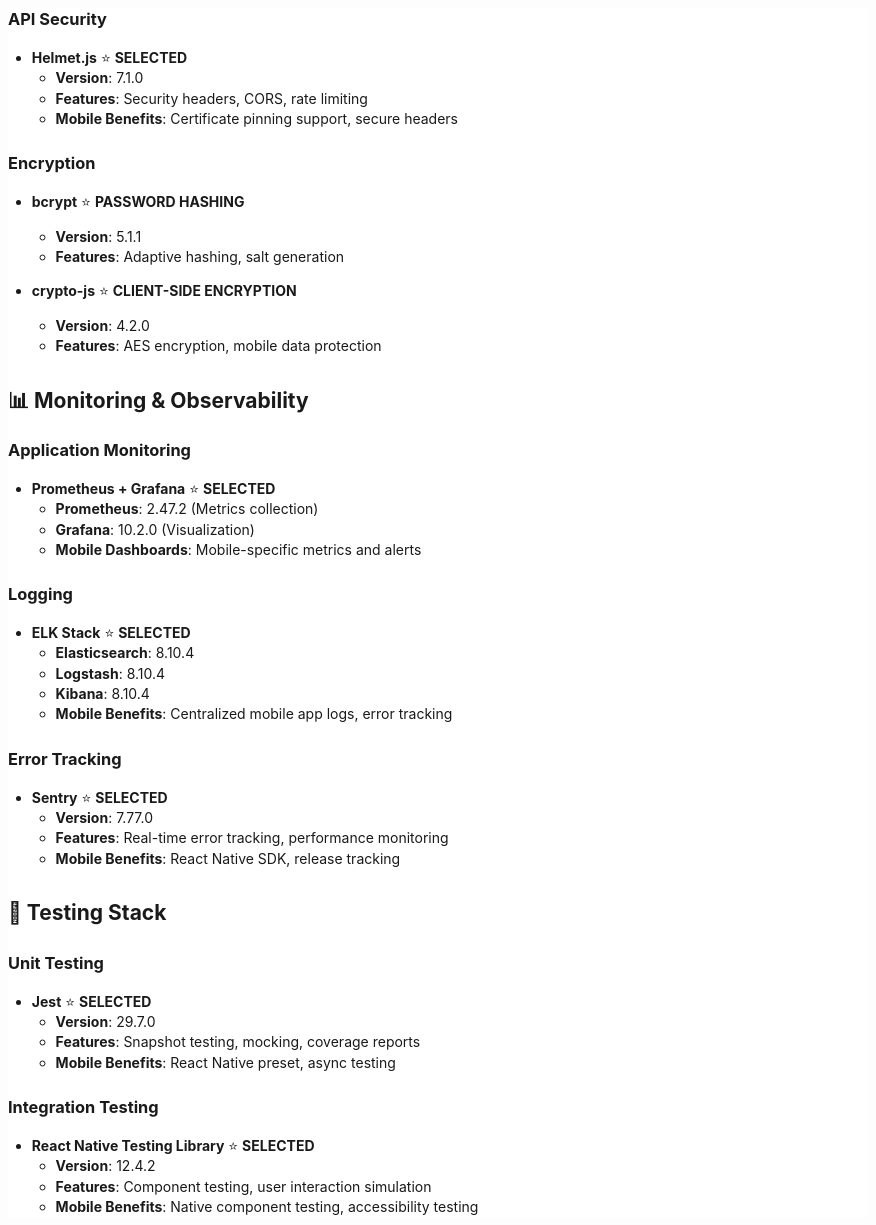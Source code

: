### **API Security**
- **Helmet.js** ⭐ **SELECTED**
  - **Version**: 7.1.0
  - **Features**: Security headers, CORS, rate limiting
  - **Mobile Benefits**: Certificate pinning support, secure headers

### **Encryption**
- **bcrypt** ⭐ **PASSWORD HASHING**
  - **Version**: 5.1.1
  - **Features**: Adaptive hashing, salt generation
  
- **crypto-js** ⭐ **CLIENT-SIDE ENCRYPTION**
  - **Version**: 4.2.0
  - **Features**: AES encryption, mobile data protection

## **📊 Monitoring & Observability**

### **Application Monitoring**
- **Prometheus + Grafana** ⭐ **SELECTED**
  - **Prometheus**: 2.47.2 (Metrics collection)
  - **Grafana**: 10.2.0 (Visualization)
  - **Mobile Dashboards**: Mobile-specific metrics and alerts

### **Logging**
- **ELK Stack** ⭐ **SELECTED**
  - **Elasticsearch**: 8.10.4
  - **Logstash**: 8.10.4
  - **Kibana**: 8.10.4
  - **Mobile Benefits**: Centralized mobile app logs, error tracking

### **Error Tracking**
- **Sentry** ⭐ **SELECTED**
  - **Version**: 7.77.0
  - **Features**: Real-time error tracking, performance monitoring
  - **Mobile Benefits**: React Native SDK, release tracking

## **🧪 Testing Stack**

### **Unit Testing**
- **Jest** ⭐ **SELECTED**
  - **Version**: 29.7.0
  - **Features**: Snapshot testing, mocking, coverage reports
  - **Mobile Benefits**: React Native preset, async testing

### **Integration Testing**
- **React Native Testing Library** ⭐ **SELECTED**
  - **Version**: 12.4.2
  - **Features**: Component testing, user interaction simulation
  - **Mobile Benefits**: Native component testing, accessibility testing
